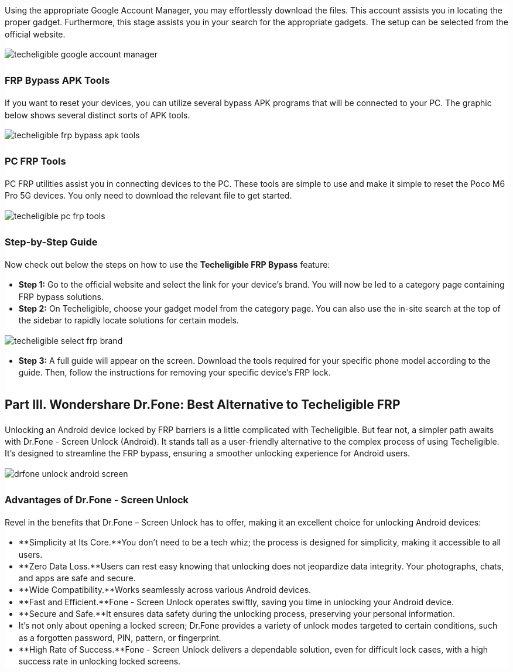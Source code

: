 Using the appropriate Google Account Manager, you may effortlessly download the files. This account assists you in locating the proper gadget. Furthermore, this stage assists you in your search for the appropriate gadgets. The setup can be selected from the official website.

![techeligible google account manager](https://images.wondershare.com/drfone/article/2024/01/techelegible-frp-bypass-guide-04.jpg)

### FRP Bypass APK Tools

If you want to reset your devices, you can utilize several bypass APK programs that will be connected to your PC. The graphic below shows several distinct sorts of APK tools.

![techeligible frp bypass apk tools](https://images.wondershare.com/drfone/article/2024/01/techelegible-frp-bypass-guide-05.jpg)

### PC FRP Tools

PC FRP utilities assist you in connecting devices to the PC. These tools are simple to use and make it simple to reset the Poco M6 Pro 5G devices. You only need to download the relevant file to get started.

![techeligible pc frp tools](https://images.wondershare.com/drfone/article/2024/01/techelegible-frp-bypass-guide-06.jpg)

### Step-by-Step Guide

Now check out below the steps on how to use the **Techeligible FRP Bypass** feature:

- **Step 1:** Go to the official website and select the link for your device’s brand. You will now be led to a category page containing FRP bypass solutions.
- **Step 2:** On Techeligible, choose your gadget model from the category page. You can also use the in-site search at the top of the sidebar to rapidly locate solutions for certain models.

![techeligible select frp brand](https://images.wondershare.com/drfone/article/2024/01/techelegible-frp-bypass-guide-07.jpg)

- **Step 3:** A full guide will appear on the screen. Download the tools required for your specific phone model according to the guide. Then, follow the instructions for removing your specific device’s FRP lock.

## Part III. Wondershare Dr.Fone: Best Alternative to Techeligible FRP

Unlocking an Android device locked by FRP barriers is a little complicated with Techeligible. But fear not, a simpler path awaits with Dr.Fone - Screen Unlock (Android). It stands tall as a user-friendly alternative to the complex process of using Techeligible. It’s designed to streamline the FRP bypass, ensuring a smoother unlocking experience for Android users.

![drfone unlock android screen](https://images.wondershare.com/drfone/guide/android-screen-unlock-3.png)

### Advantages of Dr.Fone - Screen Unlock

Revel in the benefits that Dr.Fone – Screen Unlock has to offer, making it an excellent choice for unlocking Android devices:

- **Simplicity at Its Core.**You don’t need to be a tech whiz; the process is designed for simplicity, making it accessible to all users.
- **Zero Data Loss.**Users can rest easy knowing that unlocking does not jeopardize data integrity. Your photographs, chats, and apps are safe and secure.
- **Wide Compatibility.**Works seamlessly across various Android devices.
- **Fast and Efficient.**Fone - Screen Unlock operates swiftly, saving you time in unlocking your Android device.
- **Secure and Safe.**It ensures data safety during the unlocking process, preserving your personal information.
- It’s not only about opening a locked screen; Dr.Fone provides a variety of unlock modes targeted to certain conditions, such as a forgotten password, PIN, pattern, or fingerprint.
- **High Rate of Success.**Fone - Screen Unlock delivers a dependable solution, even for difficult lock cases, with a high success rate in unlocking locked screens.
